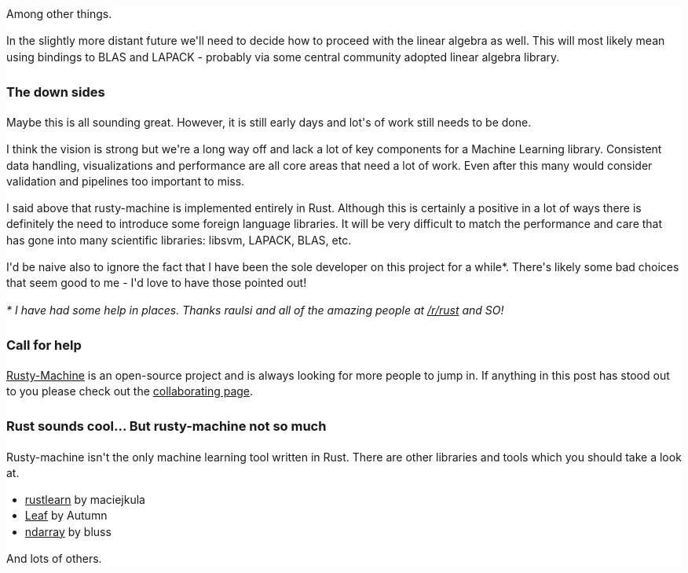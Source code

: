 Among other things.

In the slightly more distant future we'll need to decide how to proceed with the linear algebra as well. This will most likely mean using bindings to BLAS and LAPACK - probably via some central community adopted linear algebra library.

### The down sides

Maybe this is all sounding great. However, it is still early days and lot's of work still needs to be done.

I think the vision is strong but we're a long way off and lack a lot of key components for a Machine Learning library. Consistent data handling, visualizations and performance are all core areas that need a lot of work. Even after this many would consider validation and pipelines too important to miss.

I said above that rusty-machine is implemented entirely in Rust. Although this is certainly a positive in a lot of ways there is definitely the need to introduce some foreign language libraries. It will be very difficult to match the performance and care that has gone into many scientific libraries: libsvm, LAPACK, BLAS, etc.

I'd be naive also to ignore the fact that I have been the sole developer on this project for a while\*. There's likely some bad choices that seem good to me - I'd love to have those pointed out!

*\* I have had some help in places. Thanks raulsi and all of the amazing people at [/r/rust](https://www.reddit.com/r/rust/) and SO!*

### Call for help

[Rusty-Machine](https://github.com/AtheMathmo/rusty-machine) is an open-source project and is always looking for more people to jump in. If anything in this post has stood out to you please check out the [collaborating page](https://github.com/AtheMathmo/rusty-machine/blob/master/CONTRIBUTING.md).

### Rust sounds cool... But rusty-machine not so much

Rusty-machine isn't the only machine learning tool written in Rust. There are other libraries and tools which you should take a look at.

- [rustlearn](https://github.com/maciejkula/rustlearn) by maciejkula
- [Leaf](https://github.com/autumnai/leaf/tree/master/src) by Autumn
- [ndarray](https://github.com/bluss/rust-ndarray) by bluss

And lots of others.